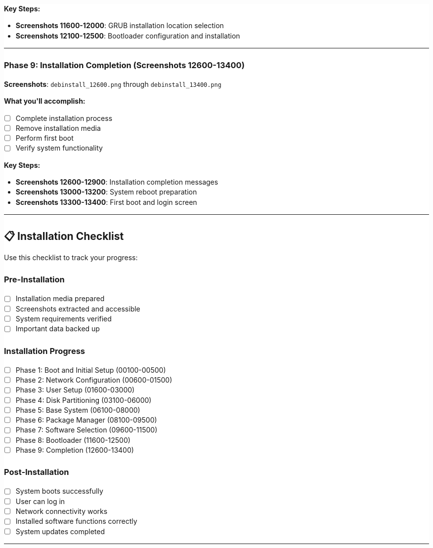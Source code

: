 **Key Steps:**
- **Screenshots 11600-12000**: GRUB installation location selection
- **Screenshots 12100-12500**: Bootloader configuration and installation

---

### Phase 9: Installation Completion (Screenshots 12600-13400)
**Screenshots**: `debinstall_12600.png` through `debinstall_13400.png`

**What you'll accomplish:**
- [ ] Complete installation process
- [ ] Remove installation media
- [ ] Perform first boot
- [ ] Verify system functionality

**Key Steps:**
- **Screenshots 12600-12900**: Installation completion messages
- **Screenshots 13000-13200**: System reboot preparation
- **Screenshots 13300-13400**: First boot and login screen

---

## 📋 Installation Checklist

Use this checklist to track your progress:

### Pre-Installation
- [ ] Installation media prepared
- [ ] Screenshots extracted and accessible
- [ ] System requirements verified
- [ ] Important data backed up

### Installation Progress
- [ ] Phase 1: Boot and Initial Setup (00100-00500)
- [ ] Phase 2: Network Configuration (00600-01500)  
- [ ] Phase 3: User Setup (01600-03000)
- [ ] Phase 4: Disk Partitioning (03100-06000)
- [ ] Phase 5: Base System (06100-08000)
- [ ] Phase 6: Package Manager (08100-09500)
- [ ] Phase 7: Software Selection (09600-11500)
- [ ] Phase 8: Bootloader (11600-12500)
- [ ] Phase 9: Completion (12600-13400)

### Post-Installation
- [ ] System boots successfully
- [ ] User can log in
- [ ] Network connectivity works
- [ ] Installed software functions correctly
- [ ] System updates completed

---
